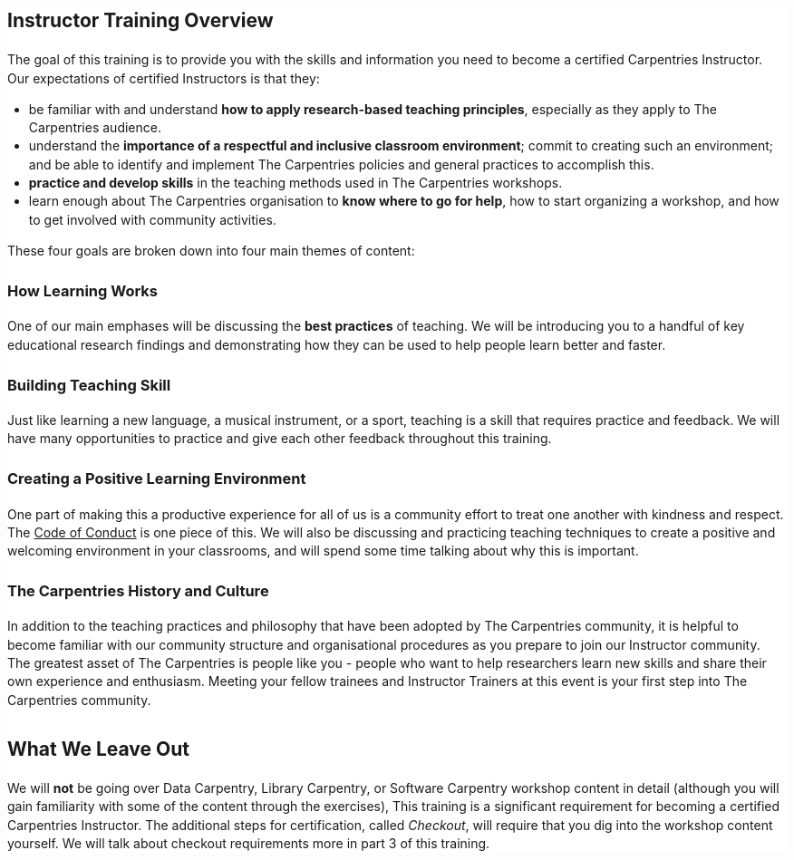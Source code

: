 ## Instructor Training Overview

The goal of this training is to provide you with the skills and information you need
to become a certified Carpentries Instructor. Our expectations of certified
Instructors is that they:

- be familiar with and understand **how to apply research-based teaching principles**, especially as they apply to The Carpentries audience.
- understand the **importance of a respectful and inclusive classroom environment**; commit to creating such an environment; and be able to identify and implement The Carpentries policies and general practices to accomplish this.
- **practice and develop skills** in the teaching methods used in The Carpentries workshops.
- learn enough about The Carpentries organisation to **know where to go for help**, how to start organizing a workshop, and how to get involved with community activities.

These four goals are broken down into four main themes of content:

### How Learning Works

One of our main emphases will be discussing the **best practices** of teaching. We
will be introducing you to a handful of key educational research
findings and demonstrating how they can be used to help people learn better and faster.

### Building Teaching Skill

Just like learning a new language, a musical instrument,
or a sport, teaching is a skill that requires practice and feedback.
We will have many opportunities to practice and give each other feedback throughout this training.

### Creating a Positive Learning Environment

One part of making this a productive experience for all of us is a
community effort to treat one another with kindness and respect.  The [Code of Conduct][coc]
is one piece of this. We will also be discussing and practicing teaching techniques to create a positive and
welcoming environment in your classrooms, and will spend some time talking about why this is important.

### The Carpentries History and Culture

In addition to the teaching practices and philosophy that have been
adopted by The Carpentries community, it is helpful to become familiar
with our community structure and organisational procedures as you
prepare to join our Instructor community.
The greatest asset of The Carpentries is people like
you - people who want to help researchers learn new skills
and share their own experience and enthusiasm.  Meeting your fellow trainees and
Instructor Trainers at this event is your first step into The Carpentries community.

## What We Leave Out

We will **not** be going over Data Carpentry, Library Carpentry, or Software Carpentry workshop content in detail (although you will gain
familiarity with some of the content through the exercises),
This training is a significant requirement for becoming a certified Carpentries Instructor.
The additional steps for certification, called *Checkout*, will require that you dig into the workshop content yourself. We will talk about checkout requirements more in part 3 of this training.


[coc]: https://docs.carpentries.org/policies/coc/
[form-coc]: https://goo.gl/forms/KoUfO53Za3apOuOK2
[lesson-dev-web]: https://carpentries.org/involved-lessons/
[cldt]: https://carpentries.github.io/lesson-development-training/index.html
